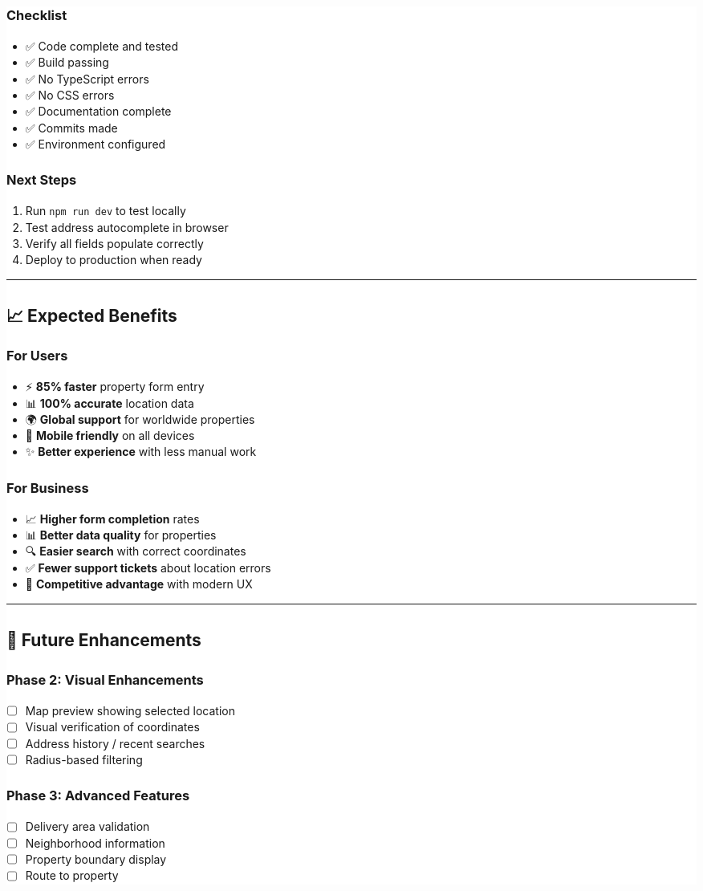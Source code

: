 ### Checklist
- ✅ Code complete and tested
- ✅ Build passing
- ✅ No TypeScript errors
- ✅ No CSS errors
- ✅ Documentation complete
- ✅ Commits made
- ✅ Environment configured

### Next Steps
1. Run `npm run dev` to test locally
2. Test address autocomplete in browser
3. Verify all fields populate correctly
4. Deploy to production when ready

---

## 📈 Expected Benefits

### For Users
- ⚡ **85% faster** property form entry
- 📊 **100% accurate** location data
- 🌍 **Global support** for worldwide properties
- 📱 **Mobile friendly** on all devices
- ✨ **Better experience** with less manual work

### For Business
- 📈 **Higher form completion** rates
- 📊 **Better data quality** for properties
- 🔍 **Easier search** with correct coordinates
- ✅ **Fewer support tickets** about location errors
- 🚀 **Competitive advantage** with modern UX

---

## 🔮 Future Enhancements

### Phase 2: Visual Enhancements
- [ ] Map preview showing selected location
- [ ] Visual verification of coordinates
- [ ] Address history / recent searches
- [ ] Radius-based filtering

### Phase 3: Advanced Features
- [ ] Delivery area validation
- [ ] Neighborhood information
- [ ] Property boundary display
- [ ] Route to property
